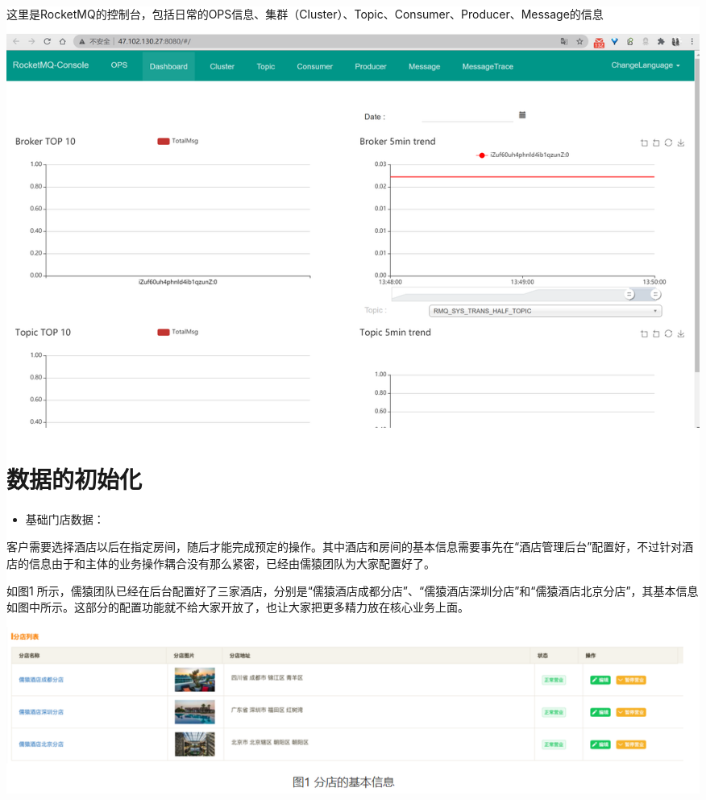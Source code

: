 

这里是RocketMQ的控制台，包括日常的OPS信息、集群（Cluster）、Topic、Consumer、Producer、Message的信息

![image-20210512135115116](../picture/基于RocketMQ的互联网酒店预订系统项目/image-20210512135115116.png)



# 数据的初始化





- 基础门店数据：

客户需要选择酒店以后在指定房间，随后才能完成预定的操作。其中酒店和房间的基本信息需要事先在“酒店管理后台”配置好，不过针对酒店的信息由于和主体的业务操作耦合没有那么紧密，已经由儒猿团队为大家配置好了。

如图1 所示，儒猿团队已经在后台配置好了三家酒店，分别是“儒猿酒店成都分店”、“儒猿酒店深圳分店”和“儒猿酒店北京分店”，其基本信息如图中所示。这部分的配置功能就不给大家开放了，也让大家把更多精力放在核心业务上面。

![image-20210512135838382](../picture/基于RocketMQ的互联网酒店预订系统项目/image-20210512135838382.png)
